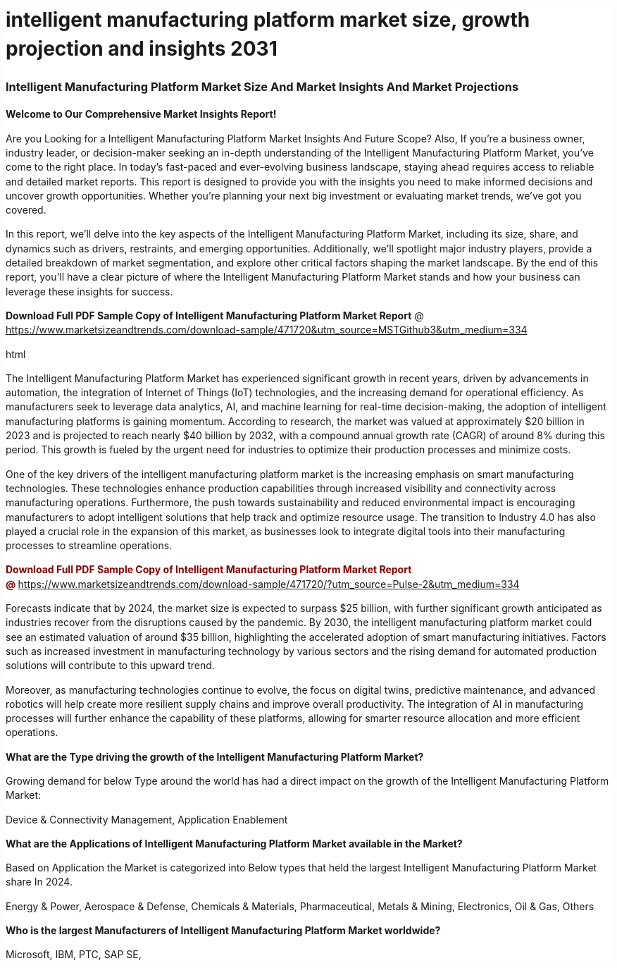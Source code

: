<H1>intelligent manufacturing platform market size, growth projection and insights 2031</H1><div class="" data-test-id=""><h3><span class="">Intelligent Manufacturing Platform Market Size And Market Insights And Market Projections</span></h3></div><div class="" data-test-id=""><p><strong>Welcome to Our Comprehensive Market Insights Report!</strong></p><p>Are you Looking for a Intelligent Manufacturing Platform Market Insights And Future Scope? Also, If you&rsquo;re a business owner, industry leader, or decision-maker seeking an in-depth understanding of the Intelligent Manufacturing Platform Market, you&rsquo;ve come to the right place. In today&rsquo;s fast-paced and ever-evolving business landscape, staying ahead requires access to reliable and detailed market reports. This report is designed to provide you with the insights you need to make informed decisions and uncover growth opportunities. Whether you&rsquo;re planning your next big investment or evaluating market trends, we&rsquo;ve got you covered.</p><p>In this report, we&rsquo;ll delve into the key aspects of the Intelligent Manufacturing Platform Market, including its size, share, and dynamics such as drivers, restraints, and emerging opportunities. Additionally, we&rsquo;ll spotlight major industry players, provide a detailed breakdown of market segmentation, and explore other critical factors shaping the market landscape. By the end of this report, you&rsquo;ll have a clear picture of where the Intelligent Manufacturing Platform Market stands and how your business can leverage these insights for success.</p><p><strong>Download Full PDF Sample Copy of Intelligent Manufacturing Platform Market Report</strong> @ <a href="https://www.marketsizeandtrends.com/download-sample/471720&utm_source=MSTGithub3&utm_medium=334" target="_blank">https://www.marketsizeandtrends.com/download-sample/471720&utm_source=MSTGithub3&utm_medium=334</a></p></div><div class="" data-test-id=""><p><span class="">html<p>The Intelligent Manufacturing Platform Market has experienced significant growth in recent years, driven by advancements in automation, the integration of Internet of Things (IoT) technologies, and the increasing demand for operational efficiency. As manufacturers seek to leverage data analytics, AI, and machine learning for real-time decision-making, the adoption of intelligent manufacturing platforms is gaining momentum. According to research, the market was valued at approximately $20 billion in 2023 and is projected to reach nearly $40 billion by 2032, with a compound annual growth rate (CAGR) of around 8% during this period. This growth is fueled by the urgent need for industries to optimize their production processes and minimize costs.</p><p>One of the key drivers of the intelligent manufacturing platform market is the increasing emphasis on smart manufacturing technologies. These technologies enhance production capabilities through increased visibility and connectivity across manufacturing operations. Furthermore, the push towards sustainability and reduced environmental impact is encouraging manufacturers to adopt intelligent solutions that help track and optimize resource usage. The transition to Industry 4.0 has also played a crucial role in the expansion of this market, as businesses look to integrate digital tools into their manufacturing processes to streamline operations.</p><p><strong><span style="color: #800000;">Download Full PDF Sample Copy of Intelligent Manufacturing Platform Market Report @</span>&nbsp;</strong><a href="https://www.marketsizeandtrends.com/download-sample/471720/?utm_source=Pulse-2&amp;utm_medium=334">https://www.marketsizeandtrends.com/download-sample/471720/?utm_source=Pulse-2&amp;utm_medium=334</a></p><p>Forecasts indicate that by 2024, the market size is expected to surpass $25 billion, with further significant growth anticipated as industries recover from the disruptions caused by the pandemic. By 2030, the intelligent manufacturing platform market could see an estimated valuation of around $35 billion, highlighting the accelerated adoption of smart manufacturing initiatives. Factors such as increased investment in manufacturing technology by various sectors and the rising demand for automated production solutions will contribute to this upward trend.</p><p>Moreover, as manufacturing technologies continue to evolve, the focus on digital twins, predictive maintenance, and advanced robotics will help create more resilient supply chains and improve overall productivity. The integration of AI in manufacturing processes will further enhance the capability of these platforms, allowing for smarter resource allocation and more efficient operations.</p></span></p><p><strong><span class="">What are the&nbsp;Type driving the growth of the Intelligent Manufacturing Platform Market?</span></strong></p></div><div class="" data-test-id=""><p><span class="">Growing demand for below Type around the world has had a direct impact on the growth of the Intelligent Manufacturing Platform Market:</span></p></div><div class="" data-test-id=""><p>Device & Connectivity Management, Application Enablement</p><p><span class=""><strong>What are the&nbsp;Applications&nbsp;of Intelligent Manufacturing Platform Market available in the Market?</strong></span></p></div><div class="" data-test-id=""><p><span class="">Based on Application the Market is categorized into Below types that held the largest Intelligent Manufacturing Platform Market share In 2024.</span></p></div><div class="" data-test-id=""><p><span class="">Energy & Power, Aerospace & Defense, Chemicals & Materials, Pharmaceutical, Metals & Mining, Electronics, Oil & Gas, Others</span></p><p><span class=""><strong>Who is the largest Manufacturers of Intelligent Manufacturing Platform Market worldwide?</strong></span></p></div><div class="" data-test-id=""><p><span class="">Microsoft, IBM, PTC, SAP SE,